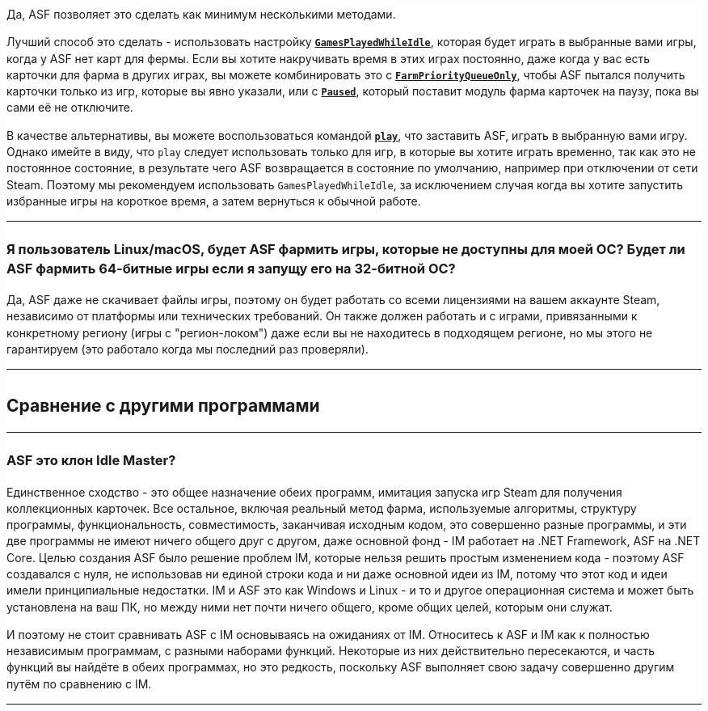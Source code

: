 Да, ASF позволяет это сделать как минимум несколькими методами.

Лучший способ это сделать - использовать настройку **[`GamesPlayedWhileIdle`](https://github.com/JustArchiNET/ArchiSteamFarm/wiki/Configuration#gamesplayedwhileidle)**, которая будет играть в выбранные вами игры, когда у ASF нет карт для фермы. Если вы хотите накручивать время в этих играх постоянно, даже когда у вас есть карточки для фарма в других играх, вы можете комбинировать это с **[`FarmPriorityQueueOnly`](https://github.com/JustArchiNET/ArchiSteamFarm/wiki/Configuration-ru-RU#farmpriorityqueueonly)**, чтобы ASF пытался получить карточки только из игр, которые вы явно указали, или с **[`Paused`](https://github.com/JustArchiNET/ArchiSteamFarm/wiki/Configuration-ru-RU#paused)**, который поставит модуль фарма карточек на паузу, пока вы сами её не отключите.

В качестве альтернативы, вы можете воспользоваться командой **[`play`](https://github.com/JustArchiNET/ArchiSteamFarm/wiki/Commands#commands-1)**, что заставить ASF, играть в выбранную вами игру. Однако имейте в виду, что ` play ` следует использовать только для игр, в которые вы хотите играть временно, так как это не постоянное состояние, в результате чего ASF возвращается в состояние по умолчанию, например при отключении от сети Steam. Поэтому мы рекомендуем использовать `GamesPlayedWhileIdle`, за исключением случая когда вы хотите запустить избранные игры на короткое время, а затем вернуться к обычной работе.

---

### Я пользователь Linux/macOS, будет ASF фармить игры, которые не доступны для моей ОС? Будет ли ASF фармить 64-битные игры если я запущу его на 32-битной ОС?

Да, ASF даже не скачивает файлы игры, поэтому он будет работать со всеми лицензиями на вашем аккаунте Steam, независимо от платформы или технических требований. Он также должен работать и с играми, привязанными к конкретному региону (игры с "регион-локом") даже если вы не находитесь в подходящем регионе, но мы этого не гарантируем (это работало когда мы последний раз проверяли).

---

## Сравнение с другими программами

---

### ASF это клон Idle Master?

Единственное сходство - это общее назначение обеих программ, имитация запуска игр Steam для получения коллекционных карточек. Все остальное, включая реальный метод фарма, используемые алгоритмы, структуру программы, функциональность, совместимость, заканчивая исходным кодом, это совершенно разные программы, и эти две программы не имеют ничего общего друг с другом, даже основной фонд - IM работает на .NET Framework, ASF на .NET Core. Целью создания ASF было решение проблем IM, которые нельзя решить простым изменением кода - поэтому ASF создавался с нуля, не использовав ни единой строки кода и ни даже основной идеи из IM, потому что этот код и идеи имели принципиальные недостатки. IM и ASF это как Windows и Linux - и то и другое операционная система и может быть установлена на ваш ПК, но между ними нет почти ничего общего, кроме общих целей, которым они служат.

И поэтому не стоит сравнивать ASF с IM основываясь на ожиданиях от IM. Относитесь к ASF и IM как к полностью независимым программам, с разными наборами функций. Некоторые из них действительно пересекаются, и часть функций вы найдёте в обеих программах, но это редкость, поскольку ASF выполняет свою задачу совершенно другим путём по сравнению с IM.

---